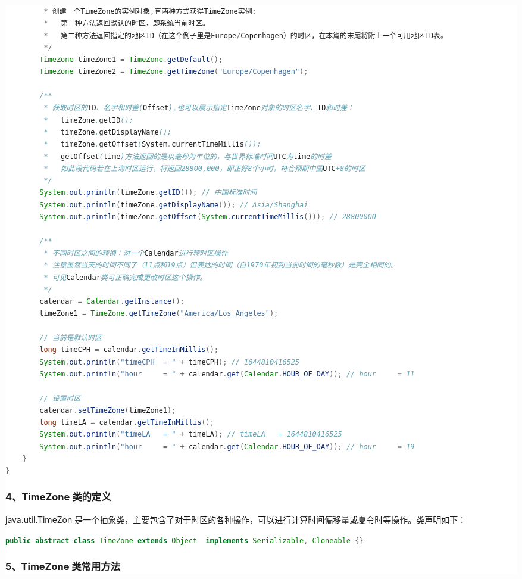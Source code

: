 ```java
         * 创建一个TimeZone的实例对象,有两种方式获得TimeZone实例:
         *   第一种方法返回默认的时区，即系统当前时区。
         *   第二种方法返回指定的地区ID（在这个例子里是Europe/Copenhagen）的时区，在本篇的末尾将附上一个可用地区ID表。
         */
        TimeZone timeZone1 = TimeZone.getDefault();
        TimeZone timeZone2 = TimeZone.getTimeZone("Europe/Copenhagen");

        /**
         * 获取时区的ID、名字和时差(Offset),也可以展示指定TimeZone对象的时区名字、ID和时差：
         *   timeZone.getID();
         *   timeZone.getDisplayName();
         *   timeZone.getOffset(System.currentTimeMillis());
         *   getOffset(time)方法返回的是以毫秒为单位的，与世界标准时间UTC为time的时差
         *   如此段代码若在上海时区运行，将返回28800,000，即正好8个小时，符合预期中国UTC+8的时区
         */
        System.out.println(timeZone.getID()); // 中国标准时间
        System.out.println(timeZone.getDisplayName()); // Asia/Shanghai
        System.out.println(timeZone.getOffset(System.currentTimeMillis())); // 28800000

        /**
         * 不同时区之间的转换：对一个Calendar进行转时区操作
         * 注意虽然当天的时间不同了（11点和19点）但表达的时间（自1970年初到当前时间的毫秒数）是完全相同的。
         * 可见Calendar类可正确完成更改时区这个操作。
         */
        calendar = Calendar.getInstance();
        timeZone1 = TimeZone.getTimeZone("America/Los_Angeles");

        // 当前是默认时区
        long timeCPH = calendar.getTimeInMillis();
        System.out.println("timeCPH  = " + timeCPH); // 1644810416525
        System.out.println("hour     = " + calendar.get(Calendar.HOUR_OF_DAY)); // hour     = 11

        // 设置时区
        calendar.setTimeZone(timeZone1);
        long timeLA = calendar.getTimeInMillis();
        System.out.println("timeLA   = " + timeLA); // timeLA   = 1644810416525
        System.out.println("hour     = " + calendar.get(Calendar.HOUR_OF_DAY)); // hour     = 19
    }
}
```



### 4、TimeZone 类的定义

java.util.TimeZon 是一个抽象类，主要包含了对于时区的各种操作，可以进行计算时间偏移量或夏令时等操作。类声明如下：

```java
public abstract class TimeZone extends Object  implements Serializable, Cloneable {}
```



### 5、TimeZone 类常用方法
